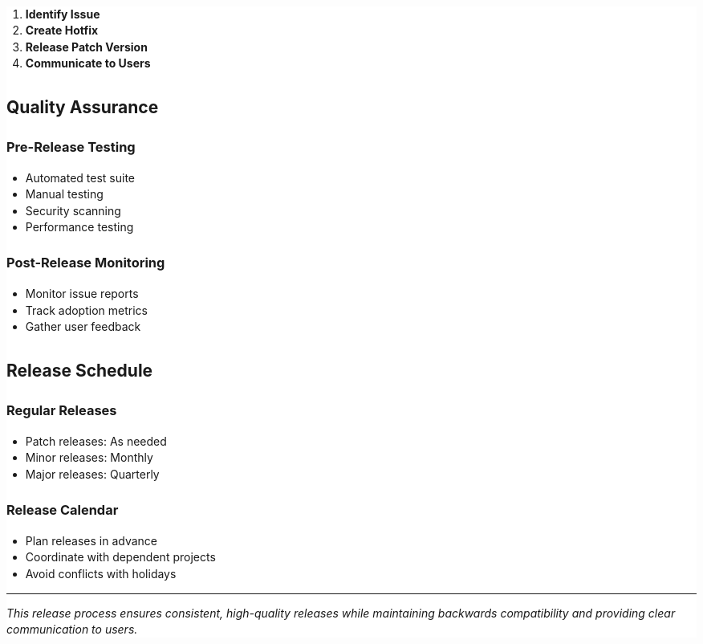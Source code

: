 1. **Identify Issue**
2. **Create Hotfix**
3. **Release Patch Version**
4. **Communicate to Users**

## Quality Assurance

### Pre-Release Testing

- Automated test suite
- Manual testing
- Security scanning
- Performance testing

### Post-Release Monitoring

- Monitor issue reports
- Track adoption metrics
- Gather user feedback

## Release Schedule

### Regular Releases

- Patch releases: As needed
- Minor releases: Monthly
- Major releases: Quarterly

### Release Calendar

- Plan releases in advance
- Coordinate with dependent projects
- Avoid conflicts with holidays

---

*This release process ensures consistent, high-quality releases while
maintaining backwards compatibility and providing clear communication to
users.*
